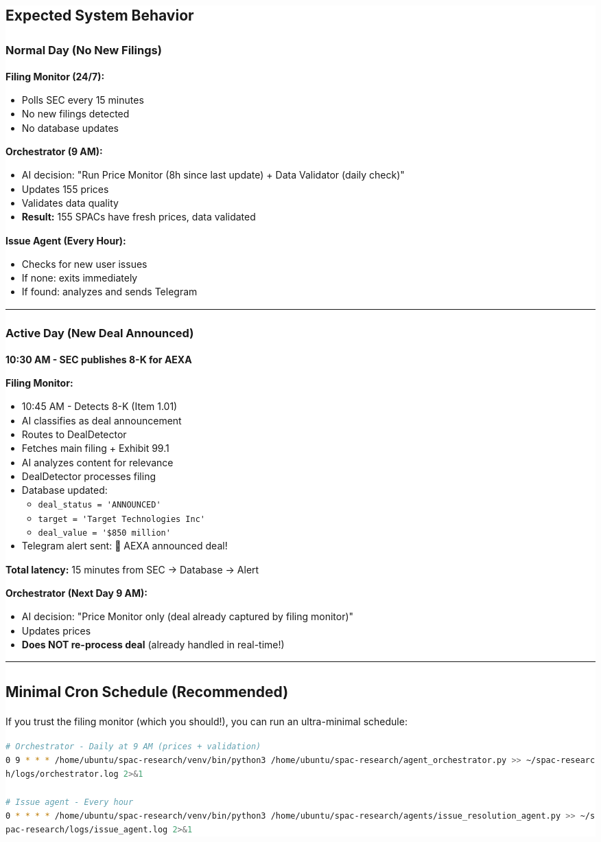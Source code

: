 
## Expected System Behavior

### Normal Day (No New Filings)

**Filing Monitor (24/7):**
- Polls SEC every 15 minutes
- No new filings detected
- No database updates

**Orchestrator (9 AM):**
- AI decision: "Run Price Monitor (8h since last update) + Data Validator (daily check)"
- Updates 155 prices
- Validates data quality
- **Result:** 155 SPACs have fresh prices, data validated

**Issue Agent (Every Hour):**
- Checks for new user issues
- If none: exits immediately
- If found: analyzes and sends Telegram

---

### Active Day (New Deal Announced)

**10:30 AM - SEC publishes 8-K for AEXA**

**Filing Monitor:**
- 10:45 AM - Detects 8-K (Item 1.01)
- AI classifies as deal announcement
- Routes to DealDetector
- Fetches main filing + Exhibit 99.1
- AI analyzes content for relevance
- DealDetector processes filing
- Database updated:
  - `deal_status = 'ANNOUNCED'`
  - `target = 'Target Technologies Inc'`
  - `deal_value = '$850 million'`
- Telegram alert sent: 🚨 AEXA announced deal!

**Total latency:** 15 minutes from SEC → Database → Alert

**Orchestrator (Next Day 9 AM):**
- AI decision: "Price Monitor only (deal already captured by filing monitor)"
- Updates prices
- **Does NOT re-process deal** (already handled in real-time!)

---

## Minimal Cron Schedule (Recommended)

If you trust the filing monitor (which you should!), you can run an ultra-minimal schedule:

```bash
# Orchestrator - Daily at 9 AM (prices + validation)
0 9 * * * /home/ubuntu/spac-research/venv/bin/python3 /home/ubuntu/spac-research/agent_orchestrator.py >> ~/spac-research/logs/orchestrator.log 2>&1

# Issue agent - Every hour
0 * * * * /home/ubuntu/spac-research/venv/bin/python3 /home/ubuntu/spac-research/agents/issue_resolution_agent.py >> ~/spac-research/logs/issue_agent.log 2>&1
```

